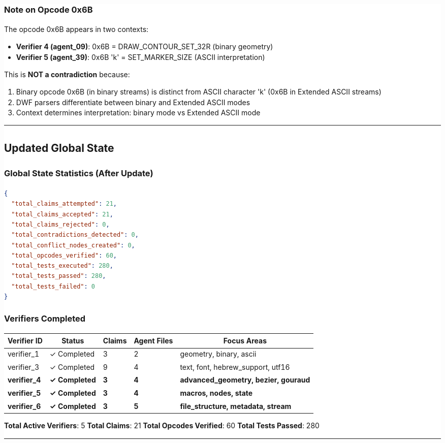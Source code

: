 ### Note on Opcode 0x6B

The opcode 0x6B appears in two contexts:
- **Verifier 4 (agent_09)**: 0x6B = DRAW_CONTOUR_SET_32R (binary geometry)
- **Verifier 5 (agent_39)**: 0x6B 'k' = SET_MARKER_SIZE (ASCII interpretation)

This is **NOT a contradiction** because:
1. Binary opcode 0x6B (in binary streams) is distinct from ASCII character 'k' (0x6B in Extended ASCII streams)
2. DWF parsers differentiate between binary and Extended ASCII modes
3. Context determines interpretation: binary mode vs Extended ASCII mode

---

## Updated Global State

### Global State Statistics (After Update)

```json
{
  "total_claims_attempted": 21,
  "total_claims_accepted": 21,
  "total_claims_rejected": 0,
  "total_contradictions_detected": 0,
  "total_conflict_nodes_created": 0,
  "total_opcodes_verified": 60,
  "total_tests_executed": 280,
  "total_tests_passed": 280,
  "total_tests_failed": 0
}
```

### Verifiers Completed

| Verifier ID | Status | Claims | Agent Files | Focus Areas |
|-------------|--------|--------|-------------|-------------|
| verifier_1 | ✓ Completed | 3 | 2 | geometry, binary, ascii |
| verifier_3 | ✓ Completed | 9 | 4 | text, font, hebrew_support, utf16 |
| **verifier_4** | **✓ Completed** | **3** | **4** | **advanced_geometry, bezier, gouraud** |
| **verifier_5** | **✓ Completed** | **3** | **4** | **macros, nodes, state** |
| **verifier_6** | **✓ Completed** | **3** | **5** | **file_structure, metadata, stream** |

**Total Active Verifiers**: 5
**Total Claims**: 21
**Total Opcodes Verified**: 60
**Total Tests Passed**: 280

---
